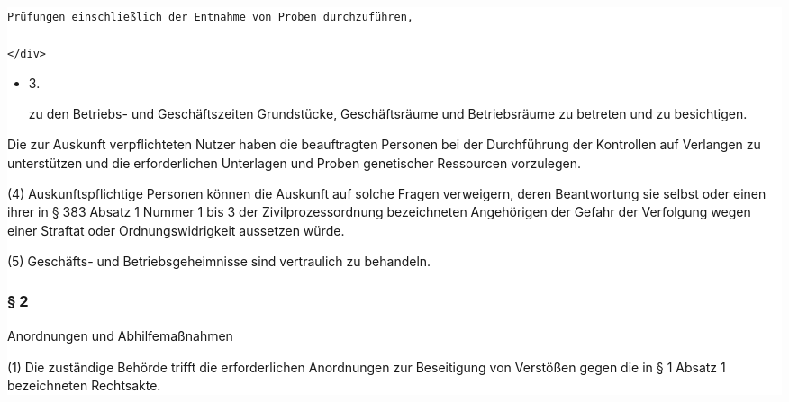     Prüfungen einschließlich der Entnahme von Proben durchzuführen,
    
    </div>

  - 3\.
    
    <div>
    
    zu den Betriebs- und Geschäftszeiten Grundstücke, Geschäftsräume und
    Betriebsräume zu betreten und zu besichtigen.
    
    </div>

Die zur Auskunft verpflichteten Nutzer haben die beauftragten Personen
bei der Durchführung der Kontrollen auf Verlangen zu unterstützen und
die erforderlichen Unterlagen und Proben genetischer Ressourcen
vorzulegen.

</div>

<div class="jurAbsatz">

(4) Auskunftspflichtige Personen können die Auskunft auf solche Fragen
verweigern, deren Beantwortung sie selbst oder einen ihrer in § 383
Absatz 1 Nummer 1 bis 3 der Zivilprozessordnung bezeichneten Angehörigen
der Gefahr der Verfolgung wegen einer Straftat oder Ordnungswidrigkeit
aussetzen würde.

</div>

<div class="jurAbsatz">

(5) Geschäfts- und Betriebsgeheimnisse sind vertraulich zu behandeln.

</div>

</div>

</div>

</div>

<span id="BJNR209210015BJNE000200000.html"></span>

### § 2  
Anordnungen und Abhilfemaßnahmen

<div>

<div class="jnhtml">

<div>

<div class="jurAbsatz">

(1) Die zuständige Behörde trifft die erforderlichen Anordnungen zur
Beseitigung von Verstößen gegen die in § 1 Absatz 1 bezeichneten
Rechtsakte.

</div>

<div class="jurAbsatz">
